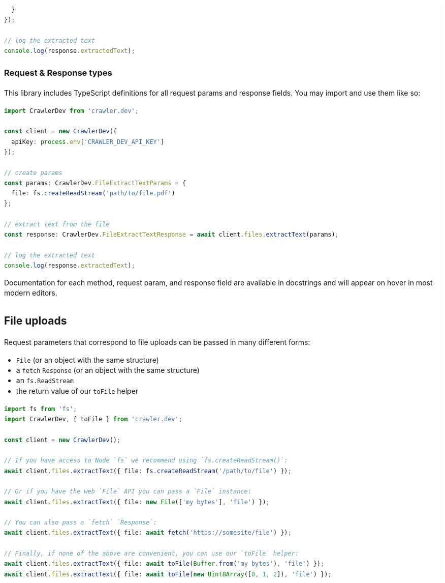 ```js
  }
});

// log the extracted text
console.log(response.extractedText);
```

### Request & Response types

This library includes TypeScript definitions for all request params and response fields. You may import and use them like so:


```ts
import CrawlerDev from 'crawler.dev';

const client = new CrawlerDev({
  apiKey: process.env['CRAWLER_DEV_API_KEY']
});

// create params
const params: CrawlerDev.FileExtractTextParams = { 
  file: fs.createReadStream('path/to/file.pdf') 
};

// extract text from the file
const response: CrawlerDev.FileExtractTextResponse = await client.files.extractText(params);

// log the extracted text
console.log(response.extractedText);
```

Documentation for each method, request param, and response field are available in docstrings and will appear on hover in most modern editors.

## File uploads

Request parameters that correspond to file uploads can be passed in many different forms:

- `File` (or an object with the same structure)
- a `fetch` `Response` (or an object with the same structure)
- an `fs.ReadStream`
- the return value of our `toFile` helper

```ts
import fs from 'fs';
import CrawlerDev, { toFile } from 'crawler.dev';

const client = new CrawlerDev();

// If you have access to Node `fs` we recommend using `fs.createReadStream()`:
await client.files.extractText({ file: fs.createReadStream('/path/to/file') });

// Or if you have the web `File` API you can pass a `File` instance:
await client.files.extractText({ file: new File(['my bytes'], 'file') });

// You can also pass a `fetch` `Response`:
await client.files.extractText({ file: await fetch('https://somesite/file') });

// Finally, if none of the above are convenient, you can use our `toFile` helper:
await client.files.extractText({ file: await toFile(Buffer.from('my bytes'), 'file') });
await client.files.extractText({ file: await toFile(new Uint8Array([0, 1, 2]), 'file') });
```
